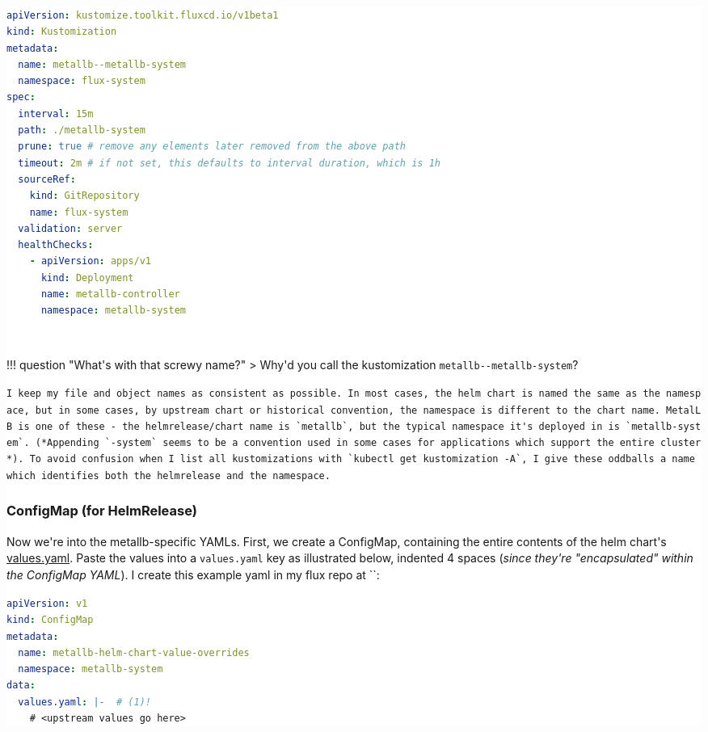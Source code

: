 ```yaml title="/bootstrap/kustomizations/kustomization-metallb.yaml"
apiVersion: kustomize.toolkit.fluxcd.io/v1beta1
kind: Kustomization
metadata:
  name: metallb--metallb-system
  namespace: flux-system
spec:
  interval: 15m
  path: ./metallb-system
  prune: true # remove any elements later removed from the above path
  timeout: 2m # if not set, this defaults to interval duration, which is 1h
  sourceRef:
    kind: GitRepository
    name: flux-system
  validation: server
  healthChecks:
    - apiVersion: apps/v1
      kind: Deployment
      name: metallb-controller
      namespace: metallb-system
```

</details>

<br>

!!! question "What's with that screwy name?"
    > Why'd you call the kustomization `metallb--metallb-system`?

    I keep my file and object names as consistent as possible. In most cases, the helm chart is named the same as the namespace, but in some cases, by upstream chart or historical convention, the namespace is different to the chart name. MetalLB is one of these - the helmrelease/chart name is `metallb`, but the typical namespace it's deployed in is `metallb-system`. (*Appending `-system` seems to be a convention used in some cases for applications which support the entire cluster*). To avoid confusion when I list all kustomizations with `kubectl get kustomization -A`, I give these oddballs a name which identifies both the helmrelease and the namespace.

### ConfigMap (for HelmRelease)

Now we're into the metallb-specific YAMLs. First, we create a ConfigMap, containing the entire contents of the helm chart's [values.yaml](https://github.com/bitnami/charts/blob/master/bitnami/metallb/values.yaml). Paste the values into a `values.yaml` key as illustrated below, indented 4 spaces (*since they're "encapsulated" within the ConfigMap YAML*). I create this example yaml in my flux repo at ``:

```yaml title="/metallb-system/configmap-metallb-helm-chart-value-overrides.yaml"
apiVersion: v1
kind: ConfigMap
metadata:
  name: metallb-helm-chart-value-overrides
  namespace: metallb-system
data:
  values.yaml: |-  # (1)!
    # <upstream values go here>
```
